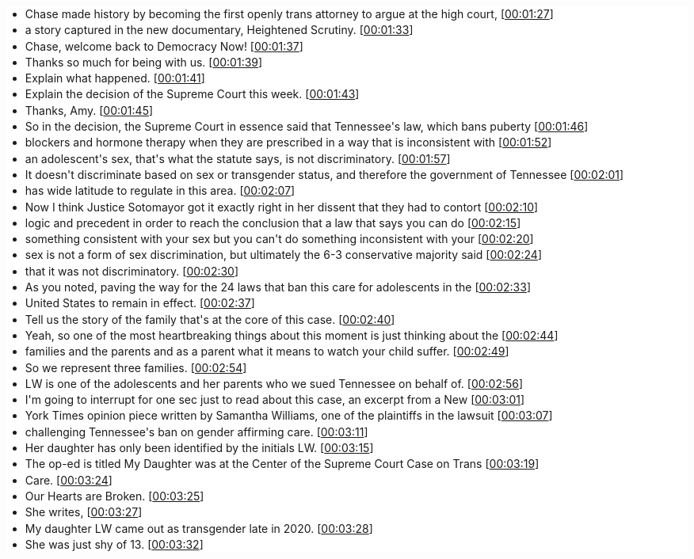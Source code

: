 *  Chase made history by becoming the first openly trans attorney to argue at the high court, [[00:01:27](https://www.youtube.com/watch?v=9U6A_rhLIRg&t=87.84s)]
*  a story captured in the new documentary, Heightened Scrutiny. [[00:01:33](https://www.youtube.com/watch?v=9U6A_rhLIRg&t=93.76s)]
*  Chase, welcome back to Democracy Now! [[00:01:37](https://www.youtube.com/watch?v=9U6A_rhLIRg&t=97.84s)]
*  Thanks so much for being with us. [[00:01:39](https://www.youtube.com/watch?v=9U6A_rhLIRg&t=99.84s)]
*  Explain what happened. [[00:01:41](https://www.youtube.com/watch?v=9U6A_rhLIRg&t=101.60000000000001s)]
*  Explain the decision of the Supreme Court this week. [[00:01:43](https://www.youtube.com/watch?v=9U6A_rhLIRg&t=103.0s)]
*  Thanks, Amy. [[00:01:45](https://www.youtube.com/watch?v=9U6A_rhLIRg&t=105.44s)]
*  So in the decision, the Supreme Court in essence said that Tennessee's law, which bans puberty [[00:01:46](https://www.youtube.com/watch?v=9U6A_rhLIRg&t=106.44s)]
*  blockers and hormone therapy when they are prescribed in a way that is inconsistent with [[00:01:52](https://www.youtube.com/watch?v=9U6A_rhLIRg&t=112.44s)]
*  an adolescent's sex, that's what the statute says, is not discriminatory. [[00:01:57](https://www.youtube.com/watch?v=9U6A_rhLIRg&t=117.32s)]
*  It doesn't discriminate based on sex or transgender status, and therefore the government of Tennessee [[00:02:01](https://www.youtube.com/watch?v=9U6A_rhLIRg&t=121.32s)]
*  has wide latitude to regulate in this area. [[00:02:07](https://www.youtube.com/watch?v=9U6A_rhLIRg&t=127.16s)]
*  Now I think Justice Sotomayor got it exactly right in her dissent that they had to contort [[00:02:10](https://www.youtube.com/watch?v=9U6A_rhLIRg&t=130.72s)]
*  logic and precedent in order to reach the conclusion that a law that says you can do [[00:02:15](https://www.youtube.com/watch?v=9U6A_rhLIRg&t=135.46s)]
*  something consistent with your sex but you can't do something inconsistent with your [[00:02:20](https://www.youtube.com/watch?v=9U6A_rhLIRg&t=140.60000000000002s)]
*  sex is not a form of sex discrimination, but ultimately the 6-3 conservative majority said [[00:02:24](https://www.youtube.com/watch?v=9U6A_rhLIRg&t=144.76000000000002s)]
*  that it was not discriminatory. [[00:02:30](https://www.youtube.com/watch?v=9U6A_rhLIRg&t=150.8s)]
*  As you noted, paving the way for the 24 laws that ban this care for adolescents in the [[00:02:33](https://www.youtube.com/watch?v=9U6A_rhLIRg&t=153.04000000000002s)]
*  United States to remain in effect. [[00:02:37](https://www.youtube.com/watch?v=9U6A_rhLIRg&t=157.64000000000001s)]
*  Tell us the story of the family that's at the core of this case. [[00:02:40](https://www.youtube.com/watch?v=9U6A_rhLIRg&t=160.60000000000002s)]
*  Yeah, so one of the most heartbreaking things about this moment is just thinking about the [[00:02:44](https://www.youtube.com/watch?v=9U6A_rhLIRg&t=164.36s)]
*  families and the parents and as a parent what it means to watch your child suffer. [[00:02:49](https://www.youtube.com/watch?v=9U6A_rhLIRg&t=169.36s)]
*  So we represent three families. [[00:02:54](https://www.youtube.com/watch?v=9U6A_rhLIRg&t=174.68s)]
*  LW is one of the adolescents and her parents who we sued Tennessee on behalf of. [[00:02:56](https://www.youtube.com/watch?v=9U6A_rhLIRg&t=176.48000000000002s)]
*  I'm going to interrupt for one sec just to read about this case, an excerpt from a New [[00:03:01](https://www.youtube.com/watch?v=9U6A_rhLIRg&t=181.8s)]
*  York Times opinion piece written by Samantha Williams, one of the plaintiffs in the lawsuit [[00:03:07](https://www.youtube.com/watch?v=9U6A_rhLIRg&t=187.24s)]
*  challenging Tennessee's ban on gender affirming care. [[00:03:11](https://www.youtube.com/watch?v=9U6A_rhLIRg&t=191.92000000000002s)]
*  Her daughter has only been identified by the initials LW. [[00:03:15](https://www.youtube.com/watch?v=9U6A_rhLIRg&t=195.38s)]
*  The op-ed is titled My Daughter was at the Center of the Supreme Court Case on Trans [[00:03:19](https://www.youtube.com/watch?v=9U6A_rhLIRg&t=199.98s)]
*  Care. [[00:03:24](https://www.youtube.com/watch?v=9U6A_rhLIRg&t=204.66s)]
*  Our Hearts are Broken. [[00:03:25](https://www.youtube.com/watch?v=9U6A_rhLIRg&t=205.66s)]
*  She writes, [[00:03:27](https://www.youtube.com/watch?v=9U6A_rhLIRg&t=207.5s)]
*  My daughter LW came out as transgender late in 2020. [[00:03:28](https://www.youtube.com/watch?v=9U6A_rhLIRg&t=208.5s)]
*  She was just shy of 13. [[00:03:32](https://www.youtube.com/watch?v=9U6A_rhLIRg&t=212.14s)]